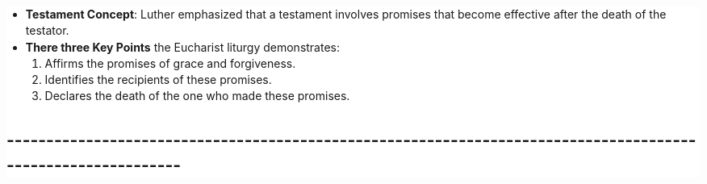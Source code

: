 - **Testament Concept**: Luther emphasized that a testament involves promises that become effective after the death of the testator.
- **There three Key Points** the Eucharist liturgy demonstrates:
  1. Affirms the promises of grace and forgiveness.
  2. Identifies the recipients of these promises.
  3. Declares the death of the one who made these promises.

## -------------------------------------------------------------------------------------------------------------